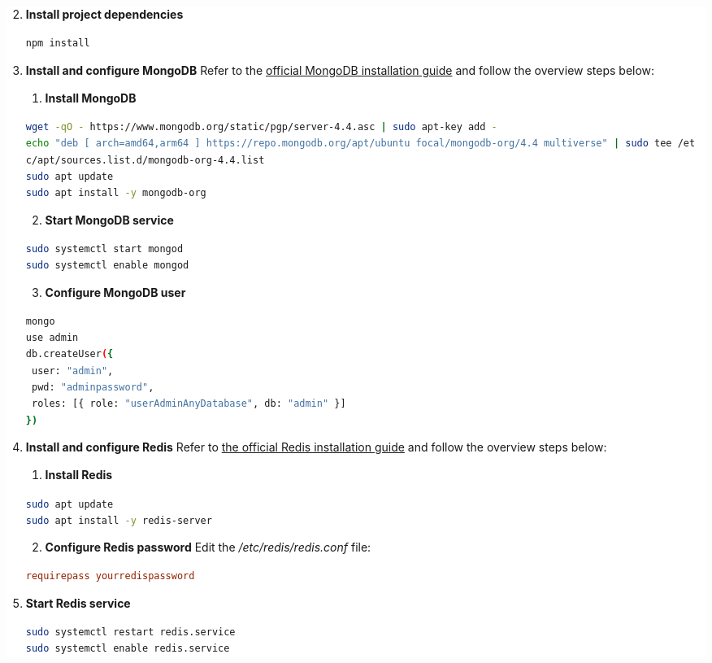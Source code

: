 2. **Install project dependencies**

   ```bash
   npm install
   ```

3. **Install and configure MongoDB** Refer to the [official MongoDB installation guide](https://www.mongodb.com/docs/manual/installation/) and follow the overview steps below:

    1. **Install MongoDB**

   ```bash
   wget -qO - https://www.mongodb.org/static/pgp/server-4.4.asc | sudo apt-key add -
   echo "deb [ arch=amd64,arm64 ] https://repo.mongodb.org/apt/ubuntu focal/mongodb-org/4.4 multiverse" | sudo tee /etc/apt/sources.list.d/mongodb-org-4.4.list
   sudo apt update
   sudo apt install -y mongodb-org
   ```

    2. **Start MongoDB service**

   ```bash
   sudo systemctl start mongod
   sudo systemctl enable mongod
   ```

    3. **Configure MongoDB user**

   ```bash
   mongo
   use admin
   db.createUser({
    user: "admin",
    pwd: "adminpassword",
    roles: [{ role: "userAdminAnyDatabase", db: "admin" }]
   })
   ```

4. **Install and configure Redis** Refer to [the official Redis installation guide](https://redis.io/docs/getting-started/installation/) and follow the overview steps below:

    1. **Install Redis**

   ```bash
   sudo apt update
   sudo apt install -y redis-server
   ```

    2. **Configure Redis password** Edit the */etc/redis/redis.conf* file:

   ```conf
   requirepass yourredispassword
   ```

5. **Start Redis service**

   ```bash
   sudo systemctl restart redis.service
   sudo systemctl enable redis.service
   ```
